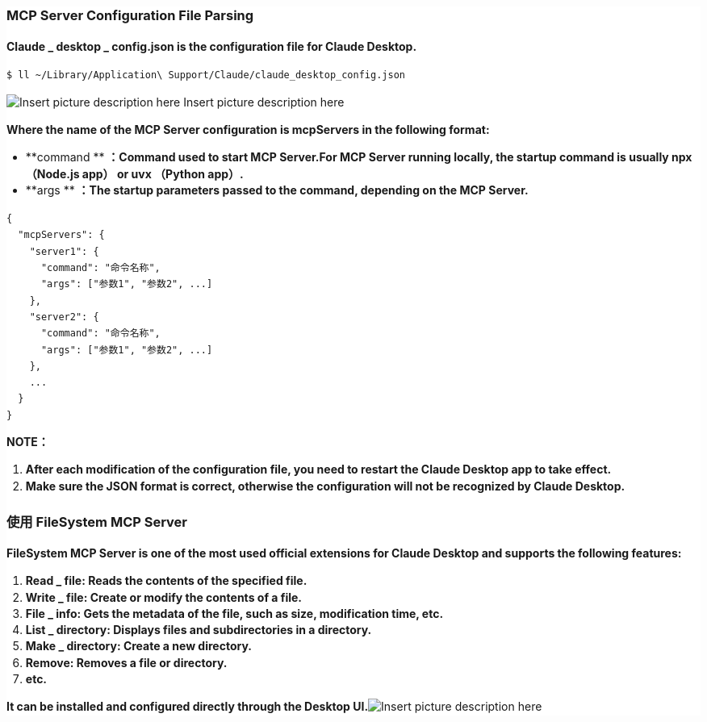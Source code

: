### MCP Server Configuration File Parsing

**Claude _ desktop _ config.json is the configuration file for Claude Desktop.**

```
$ ll ~/Library/Application\ Support/Claude/claude_desktop_config.json
```

![Insert picture description here](https://mmbiz.qpic.cn/mmbiz_jpg/t1f5IicysA2wJqbic48J5SdsNR2PhYV3zaV3rgM80bre9jw3Eff2tZwUiaNYXUYJsGNdv43uoLqw0OmIicJlnqiaLFA/640?wx_fmt=jpeg&from=appmsg)
Insert picture description here

**Where the name of the MCP Server configuration is mcpServers in the following format:**

* **command ** **：Command used to start MCP Server.For MCP Server running locally, the startup command is usually npx （Node.js app） or uvx （Python app）.**
* **args ** **：The startup parameters passed to the command, depending on the MCP Server.**

```
{
  "mcpServers": {
    "server1": {
      "command": "命令名称",
      "args": ["参数1", "参数2", ...]
    },
    "server2": {
      "command": "命令名称",
      "args": ["参数1", "参数2", ...]
    },
    ...
  }
}
```

**NOTE：**

1. **After each modification of the configuration file, you need to restart the Claude Desktop app to take effect.**
2. **Make sure the JSON format is correct, otherwise the configuration will not be recognized by Claude Desktop.**

### 使用 FileSystem MCP Server

**FileSystem MCP Server is one of the most used official extensions for Claude Desktop and supports the following features:**

1. **Read _ file: Reads the contents of the specified file.**
2. **Write _ file: Create or modify the contents of a file.**
3. **File _ info: Gets the metadata of the file, such as size, modification time, etc.**
4. **List _ directory: Displays files and subdirectories in a directory.**
5. **Make _ directory: Create a new directory.**
6. **Remove: Removes a file or directory.**
7. **etc.**

**It can be installed and configured directly through the Desktop UI.**![Insert picture description here](https://mmbiz.qpic.cn/mmbiz_jpg/t1f5IicysA2wJqbic48J5SdsNR2PhYV3zaD3rWC8AicNzXjK9j4rlQibiaNMcb9OwczxZwBvLXsZjTac5OnZFY8suKA/640?wx_fmt=jpeg&from=appmsg)
